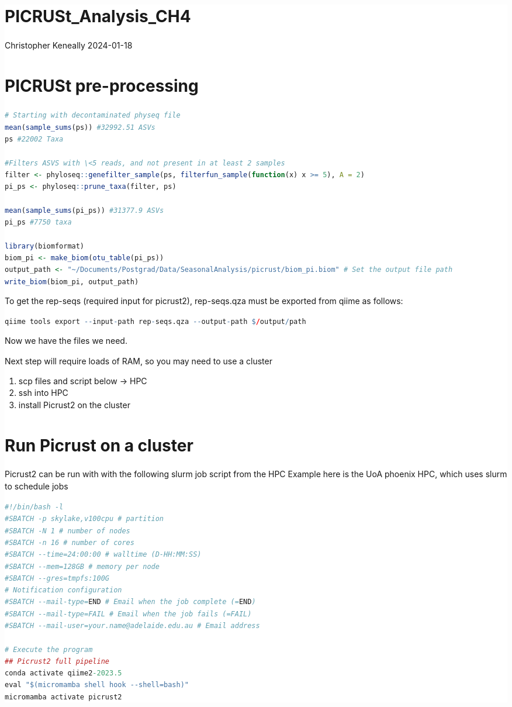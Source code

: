 PICRUSt_Analysis_CH4
================
Christopher Keneally
2024-01-18

# PICRUSt pre-processing

``` r
# Starting with decontaminated physeq file
mean(sample_sums(ps)) #32992.51 ASVs
ps #22002 Taxa

#Filters ASVS with \<5 reads, and not present in at least 2 samples
filter <- phyloseq::genefilter_sample(ps, filterfun_sample(function(x) x >= 5), A = 2)
pi_ps <- phyloseq::prune_taxa(filter, ps)

mean(sample_sums(pi_ps)) #31377.9 ASVs
pi_ps #7750 taxa

library(biomformat)
biom_pi <- make_biom(otu_table(pi_ps))
output_path <- "~/Documents/Postgrad/Data/SeasonalAnalysis/picrust/biom_pi.biom" # Set the output file path
write_biom(biom_pi, output_path)
```

To get the rep-seqs (required input for picrust2), rep-seqs.qza must be
exported from qiime as follows:

``` r
qiime tools export --input-path rep-seqs.qza --output-path $/output/path
```

Now we have the files we need.

Next step will require loads of RAM, so you may need to use a cluster

1)  scp files and script below -\> HPC
2)  ssh into HPC
3)  install Picrust2 on the cluster

# Run Picrust on a cluster

Picrust2 can be run with with the following slurm job script from the
HPC Example here is the UoA phoenix HPC, which uses slurm to schedule
jobs

``` r
#!/bin/bash -l
#SBATCH -p skylake,v100cpu # partition
#SBATCH -N 1 # number of nodes
#SBATCH -n 16 # number of cores
#SBATCH --time=24:00:00 # walltime (D-HH:MM:SS)
#SBATCH --mem=128GB # memory per node
#SBATCH --gres=tmpfs:100G
# Notification configuration
#SBATCH --mail-type=END # Email when the job complete (=END)
#SBATCH --mail-type=FAIL # Email when the job fails (=FAIL)
#SBATCH --mail-user=your.name@adelaide.edu.au # Email address

# Execute the program
## Picrust2 full pipeline
conda activate qiime2-2023.5
eval "$(micromamba shell hook --shell=bash)"
micromamba activate picrust2

```